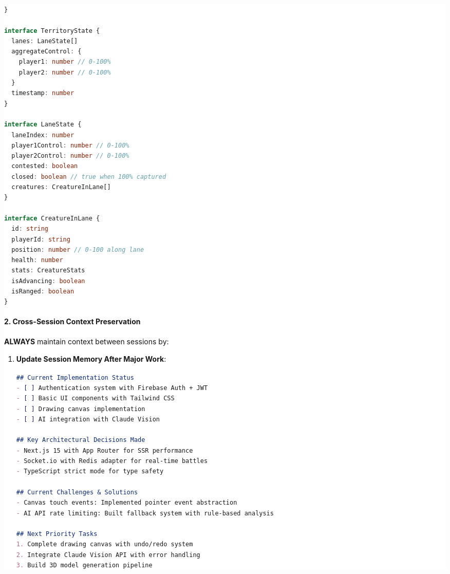 ```typescript
}

interface TerritoryState {
  lanes: LaneState[]
  aggregateControl: {
    player1: number // 0-100%
    player2: number // 0-100%
  }
  timestamp: number
}

interface LaneState {
  laneIndex: number
  player1Control: number // 0-100%
  player2Control: number // 0-100%
  contested: boolean
  closed: boolean // true when 100% captured
  creatures: CreatureInLane[]
}

interface CreatureInLane {
  id: string
  playerId: string
  position: number // 0-100 along lane
  health: number
  stats: CreatureStats
  isAdvancing: boolean
  isRanged: boolean
}
```

#### 2. Cross-Session Context Preservation
**ALWAYS** maintain context between sessions by:

1. **Update Session Memory After Major Work**:
   ```markdown
   ## Current Implementation Status
   - [ ] Authentication system with Firebase Auth + JWT
   - [ ] Basic UI components with Tailwind CSS
   - [ ] Drawing canvas implementation
   - [ ] AI integration with Claude Vision
   
   ## Key Architectural Decisions Made
   - Next.js 15 with App Router for SSR performance
   - Socket.io with Redis adapter for real-time battles
   - TypeScript strict mode for type safety
   
   ## Current Challenges & Solutions
   - Canvas touch events: Implemented pointer event abstraction
   - AI API rate limiting: Built fallback system with rule-based analysis
   
   ## Next Priority Tasks
   1. Complete drawing canvas with undo/redo system
   2. Integrate Claude Vision API with error handling
   3. Build 3D model generation pipeline
   ```
